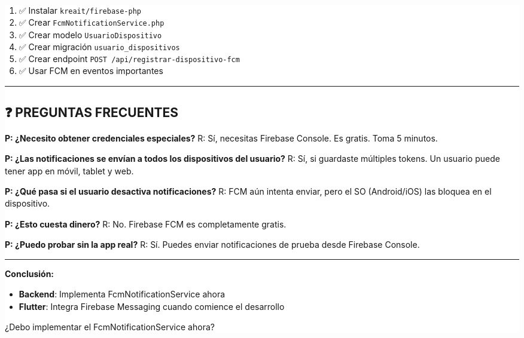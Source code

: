 1. ✅ Instalar `kreait/firebase-php`
2. ✅ Crear `FcmNotificationService.php`
3. ✅ Crear modelo `UsuarioDispositivo`
4. ✅ Crear migración `usuario_dispositivos`
5. ✅ Crear endpoint `POST /api/registrar-dispositivo-fcm`
6. ✅ Usar FCM en eventos importantes

---

## ❓ PREGUNTAS FRECUENTES

**P: ¿Necesito obtener credenciales especiales?**
R: Sí, necesitas Firebase Console. Es gratis. Toma 5 minutos.

**P: ¿Las notificaciones se envían a todos los dispositivos del usuario?**
R: Sí, si guardaste múltiples tokens. Un usuario puede tener app en móvil, tablet y web.

**P: ¿Qué pasa si el usuario desactiva notificaciones?**
R: FCM aún intenta enviar, pero el SO (Android/iOS) las bloquea en el dispositivo.

**P: ¿Esto cuesta dinero?**
R: No. Firebase FCM es completamente gratis.

**P: ¿Puedo probar sin la app real?**
R: Sí. Puedes enviar notificaciones de prueba desde Firebase Console.

---

**Conclusión:**
- **Backend**: Implementa FcmNotificationService ahora
- **Flutter**: Integra Firebase Messaging cuando comience el desarrollo

¿Debo implementar el FcmNotificationService ahora?
